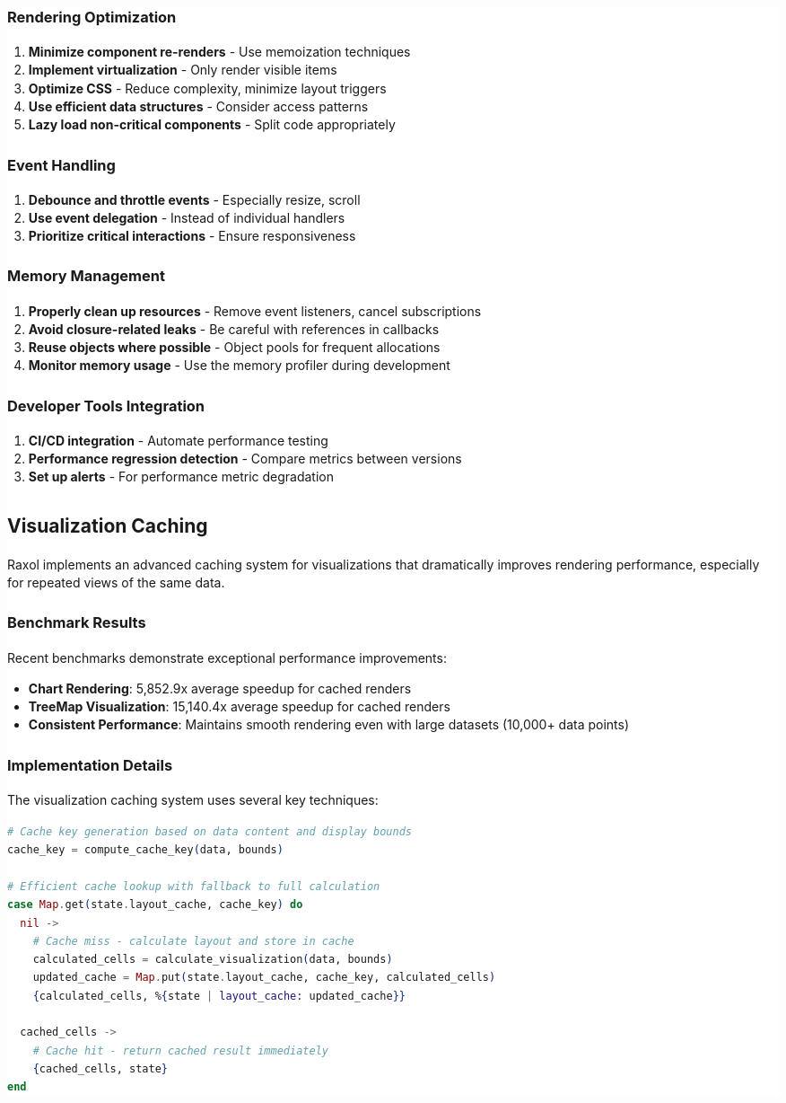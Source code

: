 ### Rendering Optimization

1. **Minimize component re-renders** - Use memoization techniques
2. **Implement virtualization** - Only render visible items
3. **Optimize CSS** - Reduce complexity, minimize layout triggers
4. **Use efficient data structures** - Consider access patterns
5. **Lazy load non-critical components** - Split code appropriately

### Event Handling

1. **Debounce and throttle events** - Especially resize, scroll
2. **Use event delegation** - Instead of individual handlers
3. **Prioritize critical interactions** - Ensure responsiveness

### Memory Management

1. **Properly clean up resources** - Remove event listeners, cancel subscriptions
2. **Avoid closure-related leaks** - Be careful with references in callbacks
3. **Reuse objects where possible** - Object pools for frequent allocations
4. **Monitor memory usage** - Use the memory profiler during development

### Developer Tools Integration

1. **CI/CD integration** - Automate performance testing
2. **Performance regression detection** - Compare metrics between versions
3. **Set up alerts** - For performance metric degradation

## Visualization Caching

Raxol implements an advanced caching system for visualizations that dramatically improves rendering performance, especially for repeated views of the same data.

### Benchmark Results

Recent benchmarks demonstrate exceptional performance improvements:

- **Chart Rendering**: 5,852.9x average speedup for cached renders
- **TreeMap Visualization**: 15,140.4x average speedup for cached renders
- **Consistent Performance**: Maintains smooth rendering even with large datasets (10,000+ data points)

### Implementation Details

The visualization caching system uses several key techniques:

```elixir
# Cache key generation based on data content and display bounds
cache_key = compute_cache_key(data, bounds)

# Efficient cache lookup with fallback to full calculation
case Map.get(state.layout_cache, cache_key) do
  nil ->
    # Cache miss - calculate layout and store in cache
    calculated_cells = calculate_visualization(data, bounds)
    updated_cache = Map.put(state.layout_cache, cache_key, calculated_cells)
    {calculated_cells, %{state | layout_cache: updated_cache}}

  cached_cells ->
    # Cache hit - return cached result immediately
    {cached_cells, state}
end
```

